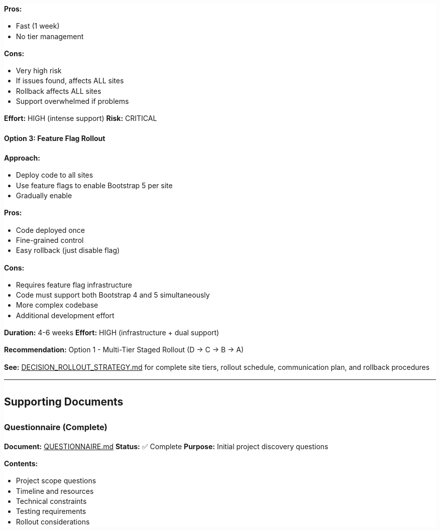 **Pros:**
- Fast (1 week)
- No tier management

**Cons:**
- Very high risk
- If issues found, affects ALL sites
- Rollback affects ALL sites
- Support overwhelmed if problems

**Effort:** HIGH (intense support)
**Risk:** CRITICAL

#### Option 3: Feature Flag Rollout
**Approach:**
- Deploy code to all sites
- Use feature flags to enable Bootstrap 5 per site
- Gradually enable

**Pros:**
- Code deployed once
- Fine-grained control
- Easy rollback (just disable flag)

**Cons:**
- Requires feature flag infrastructure
- Code must support both Bootstrap 4 and 5 simultaneously
- More complex codebase
- Additional development effort

**Duration:** 4-6 weeks
**Effort:** HIGH (infrastructure + dual support)

**Recommendation:** Option 1 - Multi-Tier Staged Rollout (D → C → B → A)

**See:** [DECISION_ROLLOUT_STRATEGY.md](DECISION_ROLLOUT_STRATEGY.md) for complete site tiers, rollout schedule, communication plan, and rollback procedures

---

## Supporting Documents

### Questionnaire (Complete)

**Document:** [QUESTIONNAIRE.md](QUESTIONNAIRE.md)
**Status:** ✅ Complete
**Purpose:** Initial project discovery questions

**Contents:**
- Project scope questions
- Timeline and resources
- Technical constraints
- Testing requirements
- Rollout considerations
